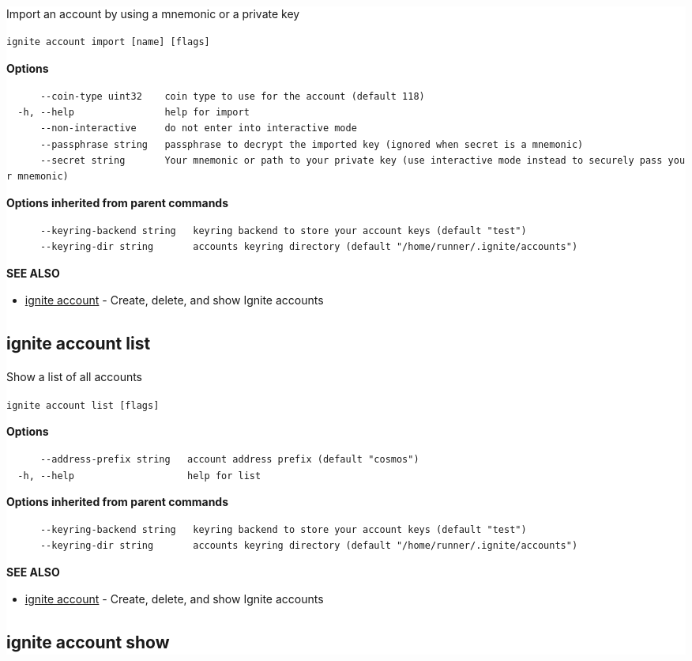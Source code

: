 Import an account by using a mnemonic or a private key

```
ignite account import [name] [flags]
```

**Options**

```
      --coin-type uint32    coin type to use for the account (default 118)
  -h, --help                help for import
      --non-interactive     do not enter into interactive mode
      --passphrase string   passphrase to decrypt the imported key (ignored when secret is a mnemonic)
      --secret string       Your mnemonic or path to your private key (use interactive mode instead to securely pass your mnemonic)
```

**Options inherited from parent commands**

```
      --keyring-backend string   keyring backend to store your account keys (default "test")
      --keyring-dir string       accounts keyring directory (default "/home/runner/.ignite/accounts")
```

**SEE ALSO**

* [ignite account](#ignite-account)	 - Create, delete, and show Ignite accounts


## ignite account list

Show a list of all accounts

```
ignite account list [flags]
```

**Options**

```
      --address-prefix string   account address prefix (default "cosmos")
  -h, --help                    help for list
```

**Options inherited from parent commands**

```
      --keyring-backend string   keyring backend to store your account keys (default "test")
      --keyring-dir string       accounts keyring directory (default "/home/runner/.ignite/accounts")
```

**SEE ALSO**

* [ignite account](#ignite-account)	 - Create, delete, and show Ignite accounts


## ignite account show

